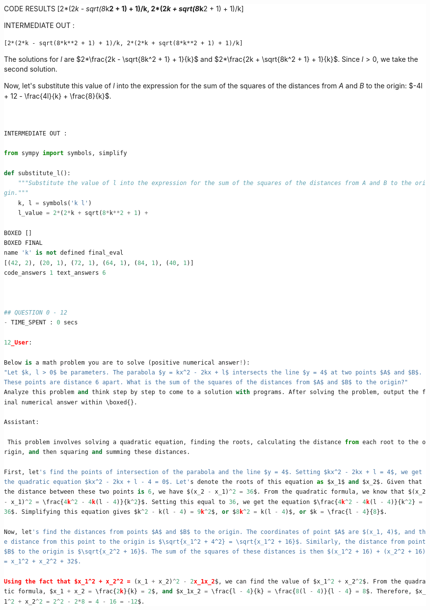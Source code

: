 CODE RESULTS [2*(2*k - sqrt(8*k**2 + 1) + 1)/k, 2*(2*k + sqrt(8*k**2 + 1) + 1)/k]

INTERMEDIATE OUT :
```output
[2*(2*k - sqrt(8*k**2 + 1) + 1)/k, 2*(2*k + sqrt(8*k**2 + 1) + 1)/k]
```
The solutions for $l$ are $2*\frac{2k - \sqrt{8k^2 + 1} + 1}{k}$ and $2*\frac{2k + \sqrt{8k^2 + 1} + 1}{k}$. Since $l > 0$, we take the second solution.

Now, let's substitute this value of $l$ into the expression for the sum of the squares of the distances from $A$ and $B$ to the origin: $-4l + 12 - \frac{4l}{k} + \frac{8}{k}$.

```python


INTERMEDIATE OUT :

from sympy import symbols, simplify

def substitute_l():
    """Substitute the value of l into the expression for the sum of the squares of the distances from A and B to the origin."""
    k, l = symbols('k l')
    l_value = 2*(2*k + sqrt(8*k**2 + 1) + 

BOXED []
BOXED FINAL 
name 'k' is not defined final_eval
[(42, 2), (20, 1), (72, 1), (64, 1), (84, 1), (40, 1)]
code_answers 1 text_answers 6



## QUESTION 0 - 12 
- TIME_SPENT : 0 secs

12_User:

Below is a math problem you are to solve (positive numerical answer!):
"Let $k, l > 0$ be parameters. The parabola $y = kx^2 - 2kx + l$ intersects the line $y = 4$ at two points $A$ and $B$. These points are distance 6 apart. What is the sum of the squares of the distances from $A$ and $B$ to the origin?"
Analyze this problem and think step by step to come to a solution with programs. After solving the problem, output the final numerical answer within \boxed{}.

Assistant:

 This problem involves solving a quadratic equation, finding the roots, calculating the distance from each root to the origin, and then squaring and summing these distances.

First, let's find the points of intersection of the parabola and the line $y = 4$. Setting $kx^2 - 2kx + l = 4$, we get the quadratic equation $kx^2 - 2kx + l - 4 = 0$. Let's denote the roots of this equation as $x_1$ and $x_2$. Given that the distance between these two points is 6, we have $(x_2 - x_1)^2 = 36$. From the quadratic formula, we know that $(x_2 - x_1)^2 = \frac{4k^2 - 4k(l - 4)}{k^2}$. Setting this equal to 36, we get the equation $\frac{4k^2 - 4k(l - 4)}{k^2} = 36$. Simplifying this equation gives $k^2 - k(l - 4) = 9k^2$, or $8k^2 = k(l - 4)$, or $k = \frac{l - 4}{8}$.

Now, let's find the distances from points $A$ and $B$ to the origin. The coordinates of point $A$ are $(x_1, 4)$, and the distance from this point to the origin is $\sqrt{x_1^2 + 4^2} = \sqrt{x_1^2 + 16}$. Similarly, the distance from point $B$ to the origin is $\sqrt{x_2^2 + 16}$. The sum of the squares of these distances is then $(x_1^2 + 16) + (x_2^2 + 16) = x_1^2 + x_2^2 + 32$.

Using the fact that $x_1^2 + x_2^2 = (x_1 + x_2)^2 - 2x_1x_2$, we can find the value of $x_1^2 + x_2^2$. From the quadratic formula, $x_1 + x_2 = \frac{2k}{k} = 2$, and $x_1x_2 = \frac{l - 4}{k} = \frac{8(l - 4)}{l - 4} = 8$. Therefore, $x_1^2 + x_2^2 = 2^2 - 2*8 = 4 - 16 = -12$.
```